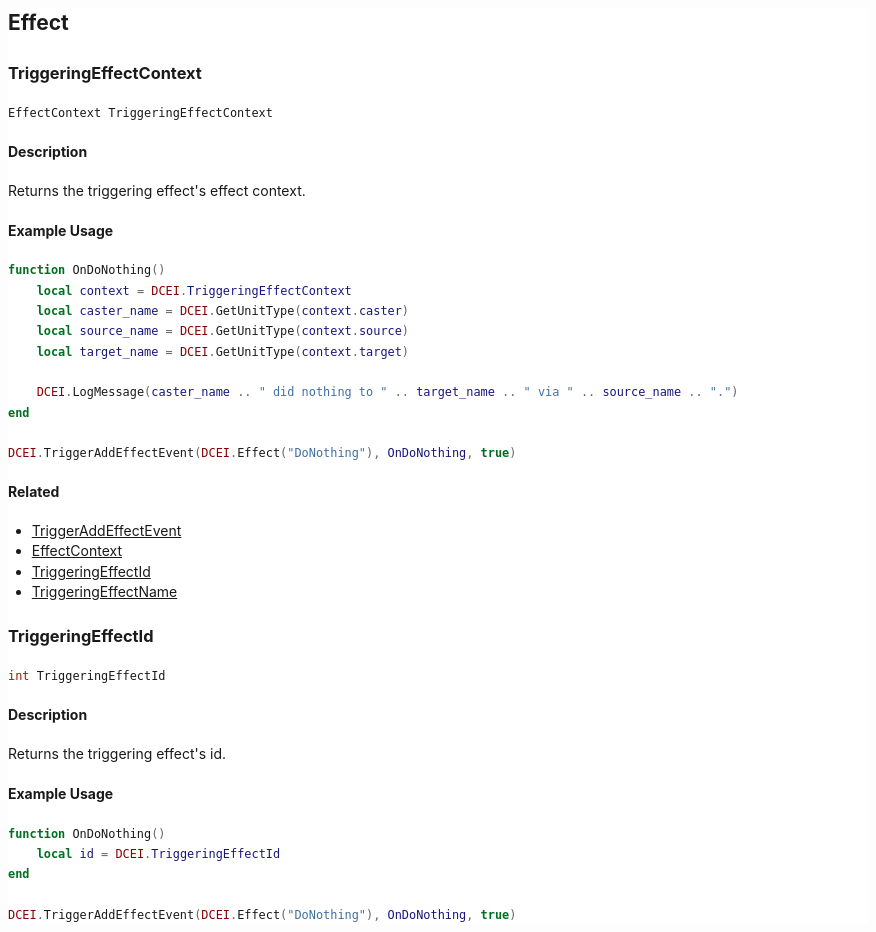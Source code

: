 [](extra-section-start)

[](extra-section-end)

## Effect
### TriggeringEffectContext
```cs
EffectContext TriggeringEffectContext
```
#### Description
[](description-start)
Returns the triggering effect's effect context.
[](description-end)

#### Example Usage
[](example-usage-start)
```lua
function OnDoNothing()
    local context = DCEI.TriggeringEffectContext
    local caster_name = DCEI.GetUnitType(context.caster)
    local source_name = DCEI.GetUnitType(context.source)
    local target_name = DCEI.GetUnitType(context.target)

    DCEI.LogMessage(caster_name .. " did nothing to " .. target_name .. " via " .. source_name .. ".")
end

DCEI.TriggerAddEffectEvent(DCEI.Effect("DoNothing"), OnDoNothing, true)
```
[](example-usage-end)

[](extra-section-start)
#### Related
- [TriggerAddEffectEvent](/Trigger-API-Reference-DCEI-Events-Effect#void-triggeraddeffecteventstring-effectname-typedcallbackeffectcontext-trigger-bool-simple)
- [EffectContext](Trigger-API-Reference-DCEI-Types#effectcontext)
- [TriggeringEffectId](Trigger-API-Reference-DCEI-Variables#triggeringeffectid)
- [TriggeringEffectName](Trigger-API-Reference-DCEI-Variables#triggeringeffectname)
[](extra-section-end)

### TriggeringEffectId
```cs
int TriggeringEffectId
```
#### Description
[](description-start)
Returns the triggering effect's id.
[](description-end)

#### Example Usage
[](example-usage-start)
```lua
function OnDoNothing()
    local id = DCEI.TriggeringEffectId
end

DCEI.TriggerAddEffectEvent(DCEI.Effect("DoNothing"), OnDoNothing, true)
```
[](example-usage-end)
